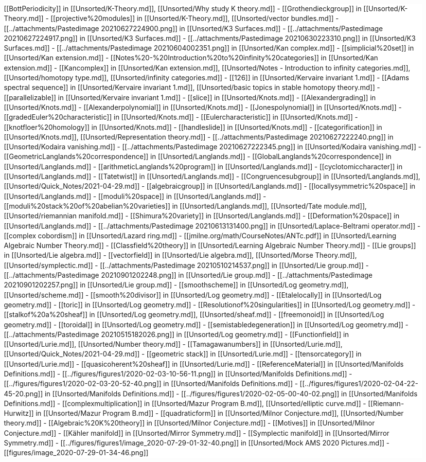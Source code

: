 \[\[BottPeriodicity\]\] in \[\[Unsorted/K-Theory.md\]\], \[\[Unsorted/Why study K theory.md\]\] - \[\[Grothendieckgroup\]\] in \[\[Unsorted/K-Theory.md\]\] - \[\[projective%20modules\]\] in \[\[Unsorted/K-Theory.md\]\], \[\[Unsorted/vector bundles.md\]\] - \[\[../attachments/Pastedimage 20210627224900.png\]\] in \[\[Unsorted/K3 Surfaces.md\]\] - \[\[../attachments/Pastedimage 20210627224917.png\]\] in \[\[Unsorted/K3 Surfaces.md\]\] - \[\[../attachments/Pastedimage 20210630223310.png\]\] in \[\[Unsorted/K3 Surfaces.md\]\] - \[\[../attachments/Pastedimage 20210604002351.png\]\] in \[\[Unsorted/Kan complex.md\]\] - \[\[simplicial%20set\]\] in \[\[Unsorted/Kan extension.md\]\] - \[\[Notes%20-%20Introduction%20to%20infinity%20categories\]\] in \[\[Unsorted/Kan extension.md\]\] - \[\[Kancomplex\]\] in \[\[Unsorted/Kan extension.md\]\], \[\[Unsorted/Notes - Introduction to infinity categories.md\]\], \[\[Unsorted/homotopy type.md\]\], \[\[Unsorted/infinity categories.md\]\] - \[\[126\]\] in \[\[Unsorted/Kervaire invariant 1.md\]\] - \[\[Adams spectral sequence\]\] in \[\[Unsorted/Kervaire invariant 1.md\]\], \[\[Unsorted/basic topics in stable homotopy theory.md\]\] - \[\[parallelizable\]\] in \[\[Unsorted/Kervaire invariant 1.md\]\] - \[\[slice\]\] in \[\[Unsorted/Knots.md\]\] - \[\[Alexandergrading\]\] in \[\[Unsorted/Knots.md\]\] - \[\[Alexanderpolynomial\]\] in \[\[Unsorted/Knots.md\]\] - \[\[Jonespolynomial\]\] in \[\[Unsorted/Knots.md\]\] - \[\[gradedEuler%20characteristic\]\] in \[\[Unsorted/Knots.md\]\] - \[\[Eulercharacteristic\]\] in \[\[Unsorted/Knots.md\]\] - \[\[knotfloer%20homology\]\] in \[\[Unsorted/Knots.md\]\] - \[\[handleslide\]\] in \[\[Unsorted/Knots.md\]\] - \[\[categorification\]\] in \[\[Unsorted/Knots.md\]\], \[\[Unsorted/Representation theory.md\]\] - \[\[../attachments/Pastedimage 20210627222240.png\]\] in \[\[Unsorted/Kodaira vanishing.md\]\] - \[\[../attachments/Pastedimage 20210627222345.png\]\] in \[\[Unsorted/Kodaira vanishing.md\]\] - \[\[GeometricLanglands%20correspondence\]\] in \[\[Unsorted/Langlands.md\]\] - \[\[GlobalLanglands%20correspondence\]\] in \[\[Unsorted/Langlands.md\]\] - \[\[arithmeticLanglands%20program\]\] in \[\[Unsorted/Langlands.md\]\] - \[\[cyclotomiccharacter\]\] in \[\[Unsorted/Langlands.md\]\] - \[\[Tatetwist\]\] in \[\[Unsorted/Langlands.md\]\] - \[\[Congruencesubgroup\]\] in \[\[Unsorted/Langlands.md\]\], \[\[Unsorted/Quick_Notes/2021-04-29.md\]\] - \[\[algebraicgroup\]\] in \[\[Unsorted/Langlands.md\]\] - \[\[locallysymmetric%20space\]\] in \[\[Unsorted/Langlands.md\]\] - \[\[moduli%20space\]\] in \[\[Unsorted/Langlands.md\]\] - \[\[moduli%20stack%20of%20abelian%20varieties\]\] in \[\[Unsorted/Langlands.md\]\], \[\[Unsorted/Tate module.md\]\], \[\[Unsorted/riemannian manifold.md\]\] - \[\[Shimura%20variety\]\] in \[\[Unsorted/Langlands.md\]\] - \[\[Deformation%20space\]\] in \[\[Unsorted/Langlands.md\]\] - \[\[../attachments/Pastedimage 20210613131400.png\]\] in \[\[Unsorted/Laplace-Beltrami operator.md\]\] - \[\[complex cobordism\]\] in \[\[Unsorted/Lazard ring.md\]\] - \[\[jmilne.org/math/CourseNotes/ANTc.pdf\]\] in \[\[Unsorted/Learning Algebraic Number Theory.md\]\] - \[\[Classfield%20theory\]\] in \[\[Unsorted/Learning Algebraic Number Theory.md\]\] - \[\[Lie groups\]\] in \[\[Unsorted/Lie algebra.md\]\] - \[\[vectorfield\]\] in \[\[Unsorted/Lie algebra.md\]\], \[\[Unsorted/Morse Theory.md\]\], \[\[Unsorted/symplectic.md\]\] - \[\[../attachments/Pastedimage 20210510214537.png\]\] in \[\[Unsorted/Lie group.md\]\] - \[\[../attachments/Pastedimage 20210901202248.png\]\] in \[\[Unsorted/Lie group.md\]\] - \[\[../attachments/Pastedimage 20210901202257.png\]\] in \[\[Unsorted/Lie group.md\]\] - \[\[smoothscheme\]\] in \[\[Unsorted/Log geometry.md\]\], \[\[Unsorted/scheme.md\]\] - \[\[smooth%20divisor\]\] in \[\[Unsorted/Log geometry.md\]\] - \[\[Etalelocally\]\] in \[\[Unsorted/Log geometry.md\]\] - \[\[toric\]\] in \[\[Unsorted/Log geometry.md\]\] - \[\[Resolutionof%20singularities\]\] in \[\[Unsorted/Log geometry.md\]\] - \[\[stalkof%20a%20sheaf\]\] in \[\[Unsorted/Log geometry.md\]\], \[\[Unsorted/sheaf.md\]\] - \[\[freemonoid\]\] in \[\[Unsorted/Log geometry.md\]\] - \[\[toroidal\]\] in \[\[Unsorted/Log geometry.md\]\] - \[\[semistabledegeneration\]\] in \[\[Unsorted/Log geometry.md\]\] - \[\[../attachments/Pastedimage 20210515182026.png\]\] in \[\[Unsorted/Log geometry.md\]\] - \[\[Functionfield\]\] in \[\[Unsorted/Lurie.md\]\], \[\[Unsorted/Number theory.md\]\] - \[\[Tamagawanumbers\]\] in \[\[Unsorted/Lurie.md\]\], \[\[Unsorted/Quick_Notes/2021-04-29.md\]\] - \[\[geometric stack\]\] in \[\[Unsorted/Lurie.md\]\] - \[\[tensorcategory\]\] in \[\[Unsorted/Lurie.md\]\] - \[\[quasicoherent%20sheaf\]\] in \[\[Unsorted/Lurie.md\]\] - \[\[ReferenceMaterial\]\] in \[\[Unsorted/Manifolds Definitions.md\]\] - \[\[../figures/figures1/2020-02-03-10-56-11.png\]\] in \[\[Unsorted/Manifolds Definitions.md\]\] - \[\[../figures/figures1/2020-02-03-20-52-40.png\]\] in \[\[Unsorted/Manifolds Definitions.md\]\] - \[\[../figures/figures1/2020-02-04-22-45-20.png\]\] in \[\[Unsorted/Manifolds Definitions.md\]\] - \[\[../figures/figures1/2020-02-05-00-40-02.png\]\] in \[\[Unsorted/Manifolds Definitions.md\]\] - \[\[complexmultiplication\]\] in \[\[Unsorted/Mazur Program B.md\]\], \[\[Unsorted/elliptic curve.md\]\] - \[\[Riemann-Hurwitz\]\] in \[\[Unsorted/Mazur Program B.md\]\] - \[\[quadraticform\]\] in \[\[Unsorted/Milnor Conjecture.md\]\], \[\[Unsorted/Number theory.md\]\] - \[\[Algebraic%20K%20theory\]\] in \[\[Unsorted/Milnor Conjecture.md\]\] - \[\[Motives\]\] in \[\[Unsorted/Milnor Conjecture.md\]\] - \[\[Kähler manifold\]\] in \[\[Unsorted/Mirror Symmetry.md\]\] - \[\[Symplectic manifold\]\] in \[\[Unsorted/Mirror Symmetry.md\]\] - \[\[../figures/figures1/image_2020-07-29-01-32-40.png\]\] in \[\[Unsorted/Mock AMS 2020 Pictures.md\]\] - \[\[figures/image_2020-07-29-01-34-46.png\]\]